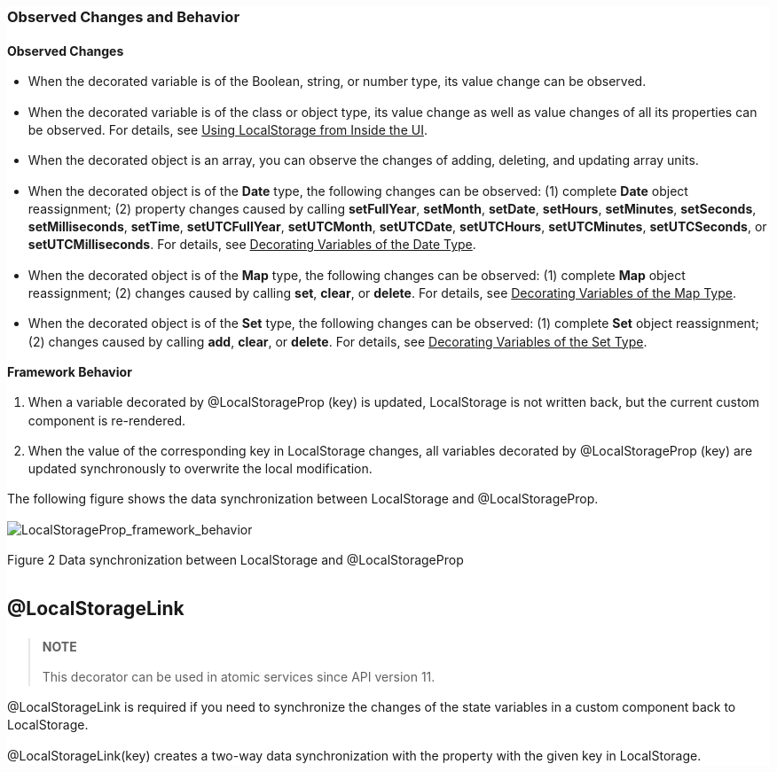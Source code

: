 ### Observed Changes and Behavior

**Observed Changes**


- When the decorated variable is of the Boolean, string, or number type, its value change can be observed.

- When the decorated variable is of the class or object type, its value change as well as value changes of all its properties can be observed. For details, see [Using LocalStorage from Inside the UI](#using-localstorage-from-inside-the-ui).

- When the decorated object is an array, you can observe the changes of adding, deleting, and updating array units.

- When the decorated object is of the **Date** type, the following changes can be observed: (1) complete **Date** object reassignment; (2) property changes caused by calling **setFullYear**, **setMonth**, **setDate**, **setHours**, **setMinutes**, **setSeconds**, **setMilliseconds**, **setTime**, **setUTCFullYear**, **setUTCMonth**, **setUTCDate**, **setUTCHours**, **setUTCMinutes**, **setUTCSeconds**, or **setUTCMilliseconds**. For details, see [Decorating Variables of the Date Type](#decorating-variables-of-the-date-type).

- When the decorated object is of the **Map** type, the following changes can be observed: (1) complete **Map** object reassignment; (2) changes caused by calling **set**, **clear**, or **delete**. For details, see [Decorating Variables of the Map Type](#decorating-variables-of-the-map-type).

- When the decorated object is of the **Set** type, the following changes can be observed: (1) complete **Set** object reassignment; (2) changes caused by calling **add**, **clear**, or **delete**. For details, see [Decorating Variables of the Set Type](#decorating-variables-of-the-set-type).


**Framework Behavior**


1. When a variable decorated by \@LocalStorageProp (key) is updated, LocalStorage is not written back, but the current custom component is re-rendered.

2. When the value of the corresponding key in LocalStorage changes, all variables decorated by \@LocalStorageProp (key) are updated synchronously to overwrite the local modification.

The following figure shows the data synchronization between LocalStorage and \@LocalStorageProp.

![LocalStorageProp_framework_behavior](figures/LocalStorageProp_framework_behavior.png)

  Figure 2 Data synchronization between LocalStorage and \@LocalStorageProp

## \@LocalStorageLink

> **NOTE**
>
> This decorator can be used in atomic services since API version 11.

\@LocalStorageLink is required if you need to synchronize the changes of the state variables in a custom component back to LocalStorage.

\@LocalStorageLink(key) creates a two-way data synchronization with the property with the given key in LocalStorage.
